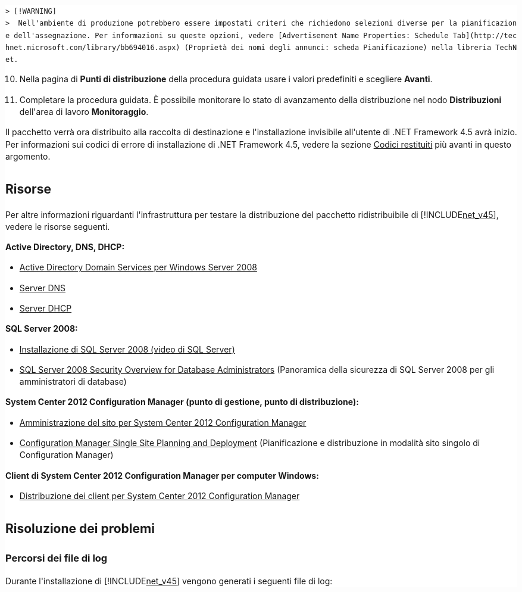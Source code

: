     > [!WARNING]
    >  Nell'ambiente di produzione potrebbero essere impostati criteri che richiedono selezioni diverse per la pianificazione dell'assegnazione. Per informazioni su queste opzioni, vedere [Advertisement Name Properties: Schedule Tab](http://technet.microsoft.com/library/bb694016.aspx) (Proprietà dei nomi degli annunci: scheda Pianificazione) nella libreria TechNet.  
  
10. Nella pagina di **Punti di distribuzione** della procedura guidata usare i valori predefiniti e scegliere **Avanti**.  
  
11. Completare la procedura guidata. È possibile monitorare lo stato di avanzamento della distribuzione nel nodo **Distribuzioni** dell'area di lavoro **Monitoraggio**.  
  
 Il pacchetto verrà ora distribuito alla raccolta di destinazione e l'installazione invisibile all'utente di .NET Framework 4.5 avrà inizio. Per informazioni sui codici di errore di installazione di .NET Framework 4.5, vedere la sezione [Codici restituiti](#return_codes) più avanti in questo argomento.  
  
<a name="resources"></a>   
## <a name="resources"></a>Risorse  
 Per altre informazioni riguardanti l'infrastruttura per testare la distribuzione del pacchetto ridistribuibile di [!INCLUDE[net_v45](../../../includes/net-v45-md.md)], vedere le risorse seguenti.  
  
 **Active Directory, DNS, DHCP:**  
  
-   [Active Directory Domain Services per Windows Server 2008](http://technet.microsoft.com/library/dd378891.aspx)  
  
-   [Server DNS](http://technet.microsoft.com/library/cc732997.aspx)  
  
-   [Server DHCP](http://technet.microsoft.com/library/cc896553.aspx)  
  
 **SQL Server 2008:**  
  
-   [Installazione di SQL Server 2008 (video di SQL Server)](http://technet.microsoft.com/library/dd299415.aspx)  
  
-   [SQL Server 2008 Security Overview for Database Administrators](http://download.microsoft.com/download/a/c/d/acd8e043-d69b-4f09-bc9e-4168b65aaa71/SQL2008SecurityOverviewforAdmins.docx) (Panoramica della sicurezza di SQL Server 2008 per gli amministratori di database)  
  
 **System Center 2012 Configuration Manager (punto di gestione, punto di distribuzione):**  
  
-   [Amministrazione del sito per System Center 2012 Configuration Manager](http://technet.microsoft.com/library/gg681983.aspx)  
  
-   [Configuration Manager Single Site Planning and Deployment](http://technet.microsoft.com/library/bb680961.aspx) (Pianificazione e distribuzione in modalità sito singolo di Configuration Manager)  
  
 **Client di System Center 2012 Configuration Manager per computer Windows:**  
  
-   [Distribuzione dei client per System Center 2012 Configuration Manager](http://technet.microsoft.com/library/gg699391.aspx)  
  
<a name="troubleshooting"></a>   
## <a name="troubleshooting"></a>Risoluzione dei problemi  
  
### <a name="log-file-locations"></a>Percorsi dei file di log  
 Durante l'installazione di [!INCLUDE[net_v45](../../../includes/net-v45-md.md)] vengono generati i seguenti file di log:  
  